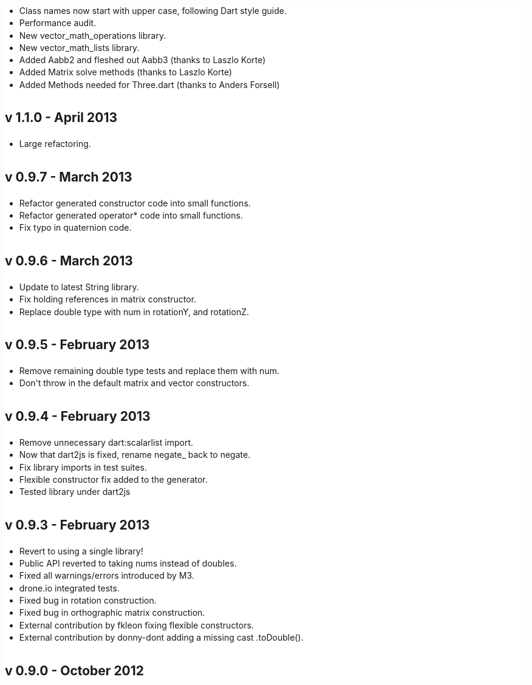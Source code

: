 - Class names now start with upper case, following Dart style guide.
- Performance audit.
- New vector_math_operations library.
- New vector_math_lists library.
- Added Aabb2 and fleshed out Aabb3 (thanks to Laszlo Korte)
- Added Matrix solve methods (thanks to Laszlo Korte)
- Added Methods needed for Three.dart (thanks to Anders Forsell)

## v 1.1.0 - April 2013

- Large refactoring.

## v 0.9.7 - March 2013

- Refactor generated constructor code into small functions.
- Refactor generated operator* code into small functions.
- Fix typo in quaternion code.

## v 0.9.6 - March 2013

- Update to latest String library.
- Fix holding references in matrix constructor.
- Replace double type with num in rotationY, and rotationZ.

## v 0.9.5 - February 2013

- Remove remaining double type tests and replace them with num.
- Don't throw in the default matrix and vector constructors.

## v 0.9.4 - February 2013

- Remove unnecessary dart:scalarlist import.
- Now that dart2js is fixed, rename negate_ back to negate.
- Fix library imports in test suites.
- Flexible constructor fix added to the generator.
- Tested library under dart2js

## v 0.9.3 - February 2013

- Revert to using a single library!
- Public API reverted to taking nums instead of doubles.
- Fixed all warnings/errors introduced by M3.
- drone.io integrated tests.
- Fixed bug in rotation construction.
- Fixed bug in orthographic matrix construction.
- External contribution by fkleon fixing flexible constructors.
- External contribution by donny-dont adding a missing cast .toDouble().

## v 0.9.0 - October 2012

